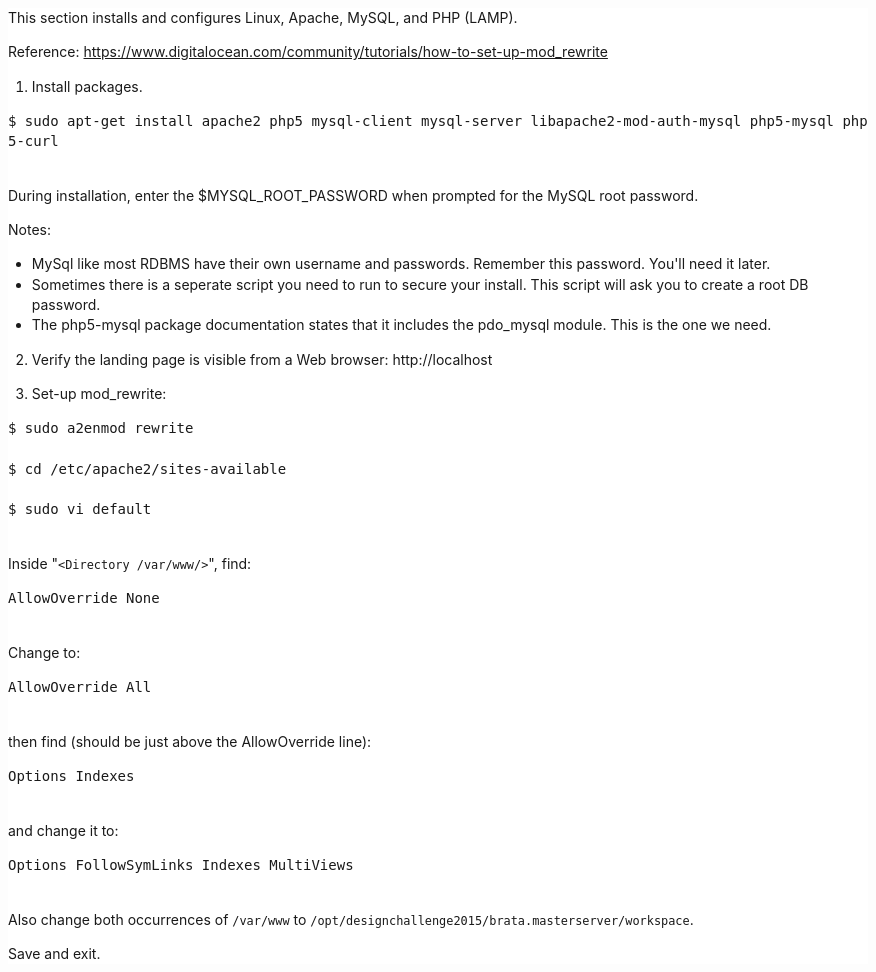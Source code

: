 This section installs and configures Linux, Apache, MySQL, and PHP (LAMP).

Reference: https://www.digitalocean.com/community/tutorials/how-to-set-up-mod_rewrite

1. Install packages.

<pre>
$ sudo apt-get install apache2 php5 mysql-client mysql-server libapache2-mod-auth-mysql php5-mysql php5-curl<br>
</pre>

During installation, enter the $MYSQL\_ROOT\_PASSWORD when prompted for the MySQL root password.

Notes:
  * MySql like most RDBMS have their own username and passwords. Remember this password. You'll need it later.
  * Sometimes there is a seperate script you need to run to secure your install. This script will ask you to create a root DB password.
  * The php5-mysql package documentation states that it includes the pdo\_mysql module. This is the one we need.

2. Verify the landing page is visible from a Web browser: http://localhost

3. Set-up mod\_rewrite:

<pre>
$ sudo a2enmod rewrite<br>
$ cd /etc/apache2/sites-available<br>
$ sudo vi default<br>
</pre>

Inside "`<Directory /var/www/>`", find:

<pre>
AllowOverride None<br>
</pre>

Change to:

<pre>
AllowOverride All<br>
</pre>

then find (should be just above the AllowOverride line):

<pre>
Options Indexes<br>
</pre>

and change it to:

<pre>
Options FollowSymLinks Indexes MultiViews<br>
</pre>

Also change both occurrences of `/var/www` to `/opt/designchallenge2015/brata.masterserver/workspace`.

Save and exit.

